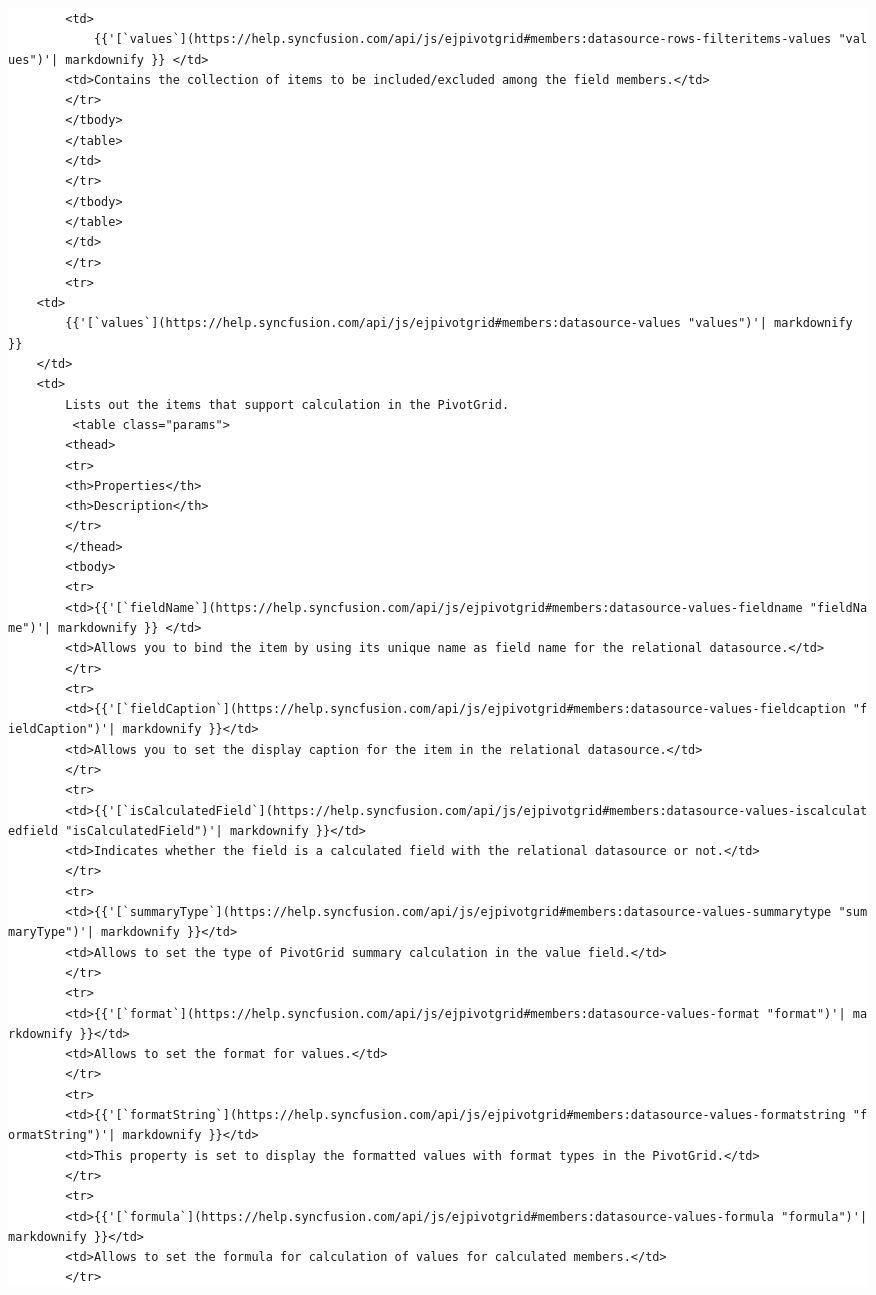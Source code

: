             <td>
                {{'[`values`](https://help.syncfusion.com/api/js/ejpivotgrid#members:datasource-rows-filteritems-values "values")'| markdownify }} </td>
            <td>Contains the collection of items to be included/excluded among the field members.</td>
            </tr>
            </tbody>
            </table>
            </td>
            </tr>
            </tbody>
            </table>
            </td>
            </tr>
            <tr>
        <td>
            {{'[`values`](https://help.syncfusion.com/api/js/ejpivotgrid#members:datasource-values "values")'| markdownify }}
        </td>
        <td>
            Lists out the items that support calculation in the PivotGrid.
             <table class="params">
            <thead>
            <tr>
            <th>Properties</th>
            <th>Description</th>
            </tr>
            </thead>
            <tbody>
            <tr>
            <td>{{'[`fieldName`](https://help.syncfusion.com/api/js/ejpivotgrid#members:datasource-values-fieldname "fieldName")'| markdownify }} </td>
            <td>Allows you to bind the item by using its unique name as field name for the relational datasource.</td>
            </tr>
            <tr>
            <td>{{'[`fieldCaption`](https://help.syncfusion.com/api/js/ejpivotgrid#members:datasource-values-fieldcaption "fieldCaption")'| markdownify }}</td>
            <td>Allows you to set the display caption for the item in the relational datasource.</td>
            </tr>
            <tr>
            <td>{{'[`isCalculatedField`](https://help.syncfusion.com/api/js/ejpivotgrid#members:datasource-values-iscalculatedfield "isCalculatedField")'| markdownify }}</td>
            <td>Indicates whether the field is a calculated field with the relational datasource or not.</td>
            </tr>
            <tr>
            <td>{{'[`summaryType`](https://help.syncfusion.com/api/js/ejpivotgrid#members:datasource-values-summarytype "summaryType")'| markdownify }}</td>
            <td>Allows to set the type of PivotGrid summary calculation in the value field.</td>
            </tr>
            <tr>
            <td>{{'[`format`](https://help.syncfusion.com/api/js/ejpivotgrid#members:datasource-values-format "format")'| markdownify }}</td>
            <td>Allows to set the format for values.</td>
            </tr>
            <tr>
            <td>{{'[`formatString`](https://help.syncfusion.com/api/js/ejpivotgrid#members:datasource-values-formatstring "formatString")'| markdownify }}</td>
            <td>This property is set to display the formatted values with format types in the PivotGrid.</td>
            </tr>
            <tr>
            <td>{{'[`formula`](https://help.syncfusion.com/api/js/ejpivotgrid#members:datasource-values-formula "formula")'| markdownify }}</td>
            <td>Allows to set the formula for calculation of values for calculated members.</td>
            </tr>
